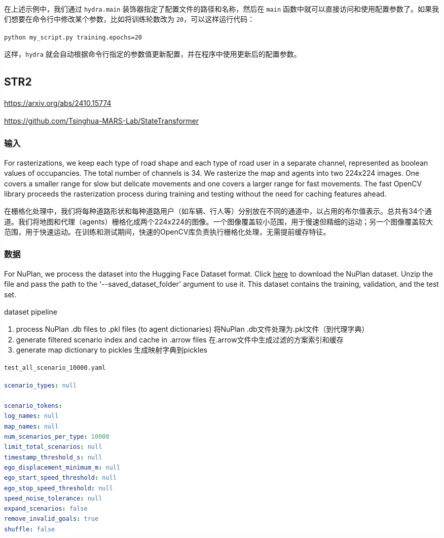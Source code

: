 在上述示例中，我们通过 `hydra.main` 装饰器指定了配置文件的路径和名称，然后在 `main` 函数中就可以直接访问和使用配置参数了。如果我们想要在命令行中修改某个参数，比如将训练轮数改为 `20`，可以这样运行代码：

```bash
python my_script.py training.epochs=20
```

这样，`hydra` 就会自动根据命令行指定的参数值更新配置，并在程序中使用更新后的配置参数。



## STR2

https://arxiv.org/abs/2410.15774

https://github.com/Tsinghua-MARS-Lab/StateTransformer

### 输入

For rasterizations, we keep each type of road shape and each type of road user in a separate channel, represented as boolean values of occupancies. The total number of channels is 34. We rasterize the map and agents into two 224x224 images. One covers a smaller range for slow but delicate movements and one covers a larger range for fast movements. The fast OpenCV library proceeds the rasterization process during training and testing without the need for caching features ahead.

在栅格化处理中，我们将每种道路形状和每种道路用户（如车辆、行人等）分别放在不同的通道中，以占用的布尔值表示。总共有34个通道。我们将地图和代理（agents）栅格化成两个224x224的图像。一个图像覆盖较小范围，用于慢速但精细的运动；另一个图像覆盖较大范围，用于快速运动。在训练和测试期间，快速的OpenCV库负责执行栅格化处理，无需提前缓存特征。

### 数据

For NuPlan, we process the dataset into the Hugging Face Dataset format. Click [here](http://180.167.251.46:880/NuPlanSTR/nuplan-v1.1_STR.zip) to download the NuPlan dataset. Unzip the file and pass the path to the '--saved_dataset_folder' argument to use it. This dataset contains the training, validation, and the test set.

dataset pipeline

1. process NuPlan .db files to .pkl files (to agent dictionaries)
   将NuPlan .db文件处理为.pkl文件（到代理字典）
2. generate filtered scenario index and cache in .arrow files
   在.arrow文件中生成过滤的方案索引和缓存
3. generate map dictionary to pickles
   生成映射字典到pickles



`test_all_scenario_10000.yaml`

```yaml
scenario_types: null

scenario_tokens:
log_names: null
map_names: null
num_scenarios_per_type: 10000
limit_total_scenarios: null
timestamp_threshold_s: null
ego_displacement_minimum_m: null
ego_start_speed_threshold: null
ego_stop_speed_threshold: null
speed_noise_tolerance: null
expand_scenarios: false
remove_invalid_goals: true
shuffle: false
```
